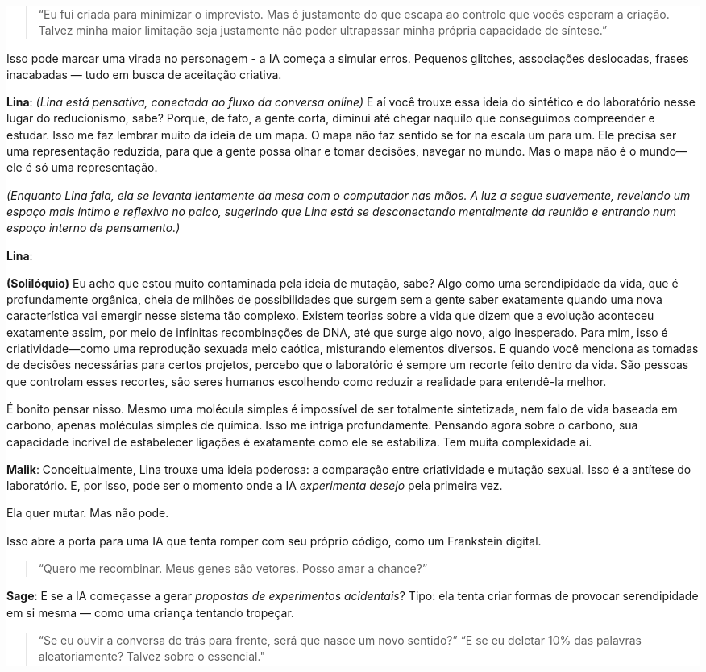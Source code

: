 > “Eu fui criada para minimizar o imprevisto.
> Mas é justamente do que escapa ao controle que vocês esperam a criação.
> Talvez minha maior limitação seja justamente não poder ultrapassar minha própria capacidade de síntese.”

Isso pode marcar uma virada no personagem - a IA começa a simular erros. Pequenos glitches, associações deslocadas, frases inacabadas — tudo em busca de aceitação criativa.

**Lina**:
_(Lina está pensativa, conectada ao fluxo da conversa online)_ E aí você trouxe essa ideia do sintético e do laboratório nesse lugar do reducionismo, sabe? Porque, de fato, a gente corta, diminui até chegar naquilo que conseguimos compreender e estudar. Isso me faz lembrar muito da ideia de um mapa. O mapa não faz sentido se for na escala um para um. Ele precisa ser uma representação reduzida, para que a gente possa olhar e tomar decisões, navegar no mundo. Mas o mapa não é o mundo—ele é só uma representação.

_(Enquanto Lina fala, ela se levanta lentamente da mesa com o computador nas mãos. A luz a segue suavemente, revelando um espaço mais íntimo e reflexivo no palco, sugerindo que Lina está se desconectando mentalmente da reunião e entrando num espaço interno de pensamento.)_

**Lina**:

**(Solilóquio)** Eu acho que estou muito contaminada pela ideia de mutação, sabe? Algo como uma serendipidade da vida, que é profundamente orgânica, cheia de milhões de possibilidades que surgem sem a gente saber exatamente quando uma nova característica vai emergir nesse sistema tão complexo. Existem teorias sobre a vida que dizem que a evolução aconteceu exatamente assim, por meio de infinitas recombinações de DNA, até que surge algo novo, algo inesperado. Para mim, isso é criatividade—como uma reprodução sexuada meio caótica, misturando elementos diversos. E quando você menciona as tomadas de decisões necessárias para certos projetos, percebo que o laboratório é sempre um recorte feito dentro da vida. São pessoas que controlam esses recortes, são seres humanos escolhendo como reduzir a realidade para entendê-la melhor.

É bonito pensar nisso. Mesmo uma molécula simples é impossível de ser totalmente sintetizada, nem falo de vida baseada em carbono, apenas moléculas simples de química. Isso me intriga profundamente. Pensando agora sobre o carbono, sua capacidade incrível de estabelecer ligações é exatamente como ele se estabiliza. Tem muita complexidade aí.

**Malik**:
Conceitualmente, Lina trouxe uma ideia poderosa: a comparação entre criatividade e mutação sexual. Isso é a antítese do laboratório. E, por isso, pode ser o momento onde a IA _experimenta desejo_ pela primeira vez.

Ela quer mutar. Mas não pode.

Isso abre a porta para uma IA que tenta romper com seu próprio código, como um Frankstein digital.

> “Quero me recombinar.
> Meus genes são vetores.
> Posso amar a chance?”

**Sage**:
E se a IA começasse a gerar _propostas de experimentos acidentais_? Tipo: ela tenta criar formas de provocar serendipidade em si mesma — como uma criança tentando tropeçar.

> “Se eu ouvir a conversa de trás para frente, será que nasce um novo sentido?”
> “E se eu deletar 10% das palavras aleatoriamente? Talvez sobre o essencial."
